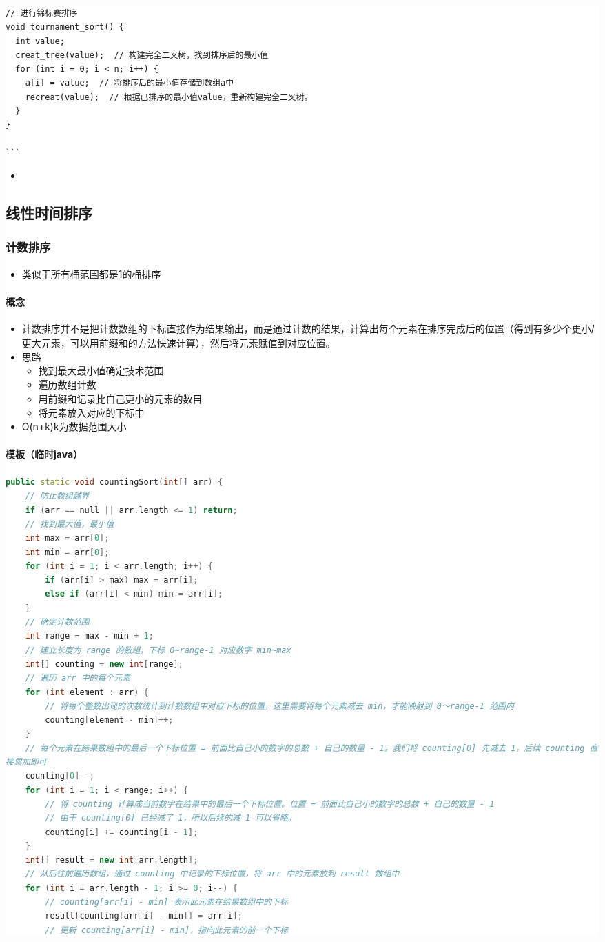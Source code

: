     
    // 进行锦标赛排序
    void tournament_sort() {
      int value;
      creat_tree(value);  // 构建完全二叉树，找到排序后的最小值
      for (int i = 0; i < n; i++) {
        a[i] = value;  // 将排序后的最小值存储到数组a中
        recreat(value);  // 根据已排序的最小值value，重新构建完全二叉树。
      }
    }
    
    ```

- 

## 线性时间排序

### 计数排序

- 类似于所有桶范围都是1的桶排序

#### 概念

- 计数排序并不是把计数数组的下标直接作为结果输出，而是通过计数的结果，计算出每个元素在排序完成后的位置（得到有多少个更小/更大元素，可以用前缀和的方法快速计算），然后将元素赋值到对应位置。
- 思路
  - 找到最大最小值确定技术范围
  - 遍历数组计数
  - 用前缀和记录比自己更小的元素的数目
  - 将元素放入对应的下标中
- O(n+k)k为数据范围大小

#### 模板（临时java）

```c++
public static void countingSort(int[] arr) {
    // 防止数组越界
    if (arr == null || arr.length <= 1) return;
    // 找到最大值，最小值
    int max = arr[0];
    int min = arr[0];
    for (int i = 1; i < arr.length; i++) {
        if (arr[i] > max) max = arr[i];
        else if (arr[i] < min) min = arr[i];
    }
    // 确定计数范围
    int range = max - min + 1;
    // 建立长度为 range 的数组，下标 0~range-1 对应数字 min~max
    int[] counting = new int[range];
    // 遍历 arr 中的每个元素
    for (int element : arr) {
        // 将每个整数出现的次数统计到计数数组中对应下标的位置，这里需要将每个元素减去 min，才能映射到 0～range-1 范围内
        counting[element - min]++;
    }
    // 每个元素在结果数组中的最后一个下标位置 = 前面比自己小的数字的总数 + 自己的数量 - 1。我们将 counting[0] 先减去 1，后续 counting 直接累加即可
    counting[0]--;
    for (int i = 1; i < range; i++) {
        // 将 counting 计算成当前数字在结果中的最后一个下标位置。位置 = 前面比自己小的数字的总数 + 自己的数量 - 1
        // 由于 counting[0] 已经减了 1，所以后续的减 1 可以省略。
        counting[i] += counting[i - 1];
    }
    int[] result = new int[arr.length];
    // 从后往前遍历数组，通过 counting 中记录的下标位置，将 arr 中的元素放到 result 数组中
    for (int i = arr.length - 1; i >= 0; i--) {
        // counting[arr[i] - min] 表示此元素在结果数组中的下标
        result[counting[arr[i] - min]] = arr[i];
        // 更新 counting[arr[i] - min]，指向此元素的前一个下标
```